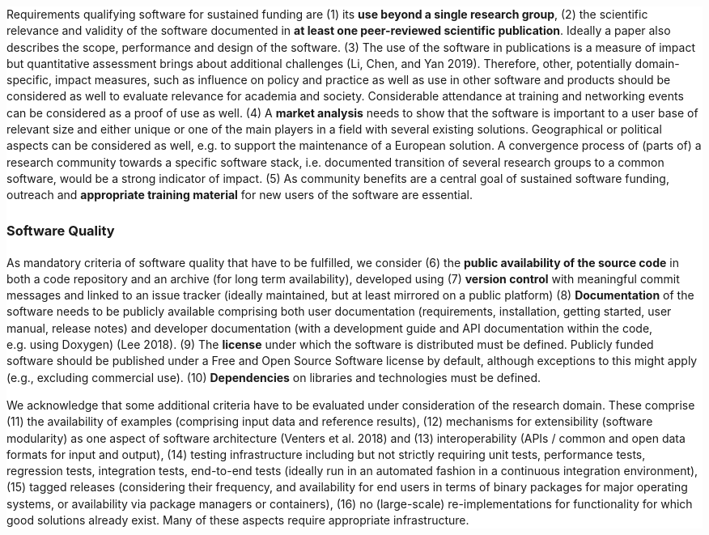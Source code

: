 Requirements qualifying software for sustained funding are (1) its **use
beyond a single research group**, (2) the scientific relevance and
validity of the software documented in **at least one peer-reviewed
scientific publication**. Ideally a paper also describes the scope,
performance and design of the software. (3) The use of the software in
publications is a measure of impact but quantitative assessment brings
about additional challenges (Li, Chen, and Yan 2019). Therefore, other,
potentially domain-specific, impact measures, such as influence on
policy and practice as well as use in other software and products should
be considered as well to evaluate relevance for academia and society.
Considerable attendance at training and networking events can be
considered as a proof of use as well. (4) A **market analysis** needs to
show that the software is important to a user base of relevant size and
either unique or one of the main players in a field with several
existing solutions. Geographical or political aspects can be considered
as well, e.g. to support the maintenance of a European solution. A
convergence process of (parts of) a research community towards a
specific software stack, i.e. documented transition of several research
groups to a common software, would be a strong indicator of impact.
(5) As community benefits are a central goal of sustained software
funding, outreach and **appropriate training material** for new users of
the software are essential.

### Software Quality

As mandatory criteria of software quality that have to be fulfilled, we
consider (6) the **public availability of the source code** in both a 
code repository and an archive (for long term availability), 
developed using
(7) **version control** with meaningful commit messages and linked to an issue tracker (ideally maintained, but at least mirrored on a public platform)
(8) **Documentation** of the software needs to be publicly available
comprising both user documentation (requirements, installation, getting
started, user manual, release notes) and developer documentation (with a development guide and API documentation within the
code, e.g. using Doxygen) (Lee 2018). (9) The **license** under which
the software is distributed must be defined. Publicly funded software
should be published under a Free and Open Source Software license
by default, although exceptions to this might apply (e.g., excluding commercial use).
(10) **Dependencies** on libraries and technologies must be defined.

We acknowledge that some additional criteria have to be evaluated under
consideration of the research domain. These comprise (11) the
availability of examples (comprising input data and reference results),
(12) mechanisms for extensibility (software modularity) as one aspect of
software architecture (Venters et al. 2018) and (13) interoperability
(APIs / common and open data formats for input and output), (14) testing
infrastructure including but not strictly requiring unit tests,
performance tests, regression tests, integration tests, end-to-end tests
(ideally run in an automated fashion in a continuous integration
environment), (15) tagged releases (considering their frequency, and
availability for end users in terms of binary packages for major
operating systems, or availability via package managers or containers),
(16) no (large-scale) re-implementations for functionality for which
good solutions already exist. Many of these aspects require appropriate
infrastructure.
